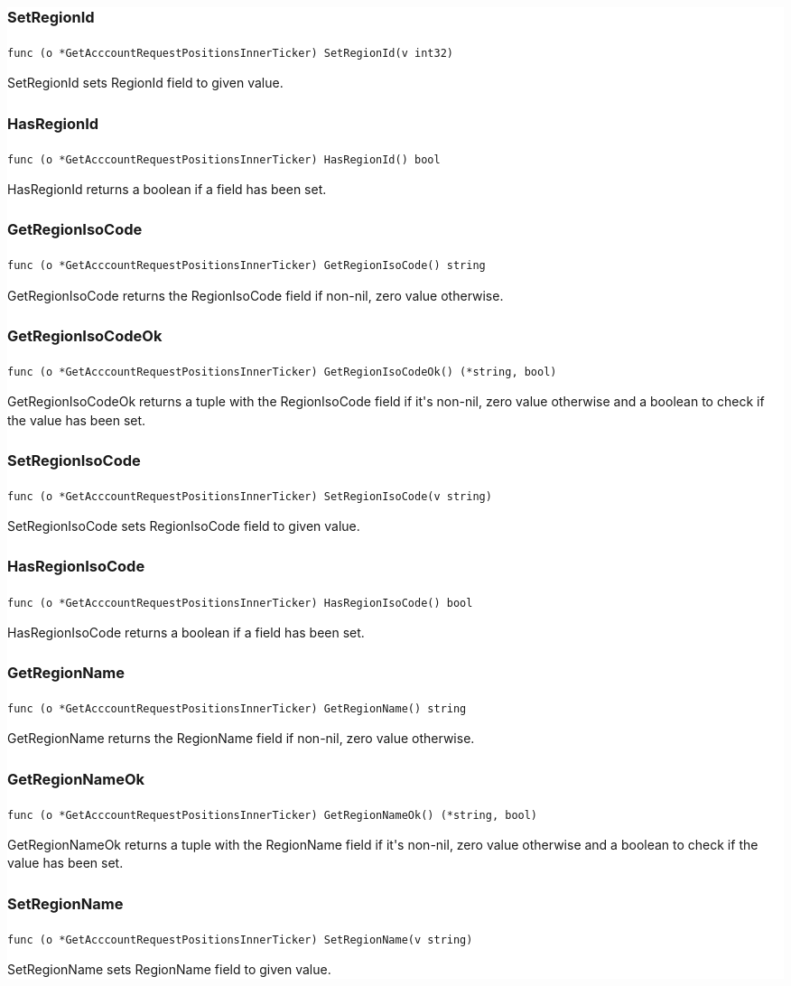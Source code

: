 ### SetRegionId

`func (o *GetAcccountRequestPositionsInnerTicker) SetRegionId(v int32)`

SetRegionId sets RegionId field to given value.

### HasRegionId

`func (o *GetAcccountRequestPositionsInnerTicker) HasRegionId() bool`

HasRegionId returns a boolean if a field has been set.

### GetRegionIsoCode

`func (o *GetAcccountRequestPositionsInnerTicker) GetRegionIsoCode() string`

GetRegionIsoCode returns the RegionIsoCode field if non-nil, zero value otherwise.

### GetRegionIsoCodeOk

`func (o *GetAcccountRequestPositionsInnerTicker) GetRegionIsoCodeOk() (*string, bool)`

GetRegionIsoCodeOk returns a tuple with the RegionIsoCode field if it's non-nil, zero value otherwise
and a boolean to check if the value has been set.

### SetRegionIsoCode

`func (o *GetAcccountRequestPositionsInnerTicker) SetRegionIsoCode(v string)`

SetRegionIsoCode sets RegionIsoCode field to given value.

### HasRegionIsoCode

`func (o *GetAcccountRequestPositionsInnerTicker) HasRegionIsoCode() bool`

HasRegionIsoCode returns a boolean if a field has been set.

### GetRegionName

`func (o *GetAcccountRequestPositionsInnerTicker) GetRegionName() string`

GetRegionName returns the RegionName field if non-nil, zero value otherwise.

### GetRegionNameOk

`func (o *GetAcccountRequestPositionsInnerTicker) GetRegionNameOk() (*string, bool)`

GetRegionNameOk returns a tuple with the RegionName field if it's non-nil, zero value otherwise
and a boolean to check if the value has been set.

### SetRegionName

`func (o *GetAcccountRequestPositionsInnerTicker) SetRegionName(v string)`

SetRegionName sets RegionName field to given value.
